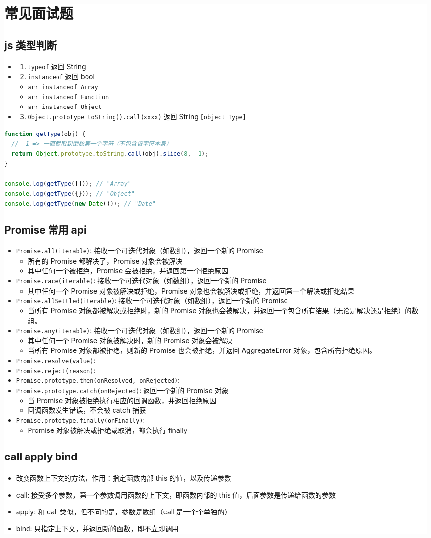 # 常见面试题

## js 类型判断

- 1. `typeof` 返回 String
- 2. `instanceof` 返回 bool
  - `arr instanceof Array`
  - `arr instanceof Function`
  - `arr instanceof Object`
- 3. `Object.prototype.toString().call(xxxx)` 返回 String `[object Type]`

```js
function getType(obj) {
  // -1 => 一直截取到倒数第一个字符（不包含该字符本身）
  return Object.prototype.toString.call(obj).slice(8, -1);
}

console.log(getType([])); // "Array"
console.log(getType({})); // "Object"
console.log(getType(new Date())); // "Date"
```

## Promise 常用 api

- `Promise.all(iterable)`: 接收一个可迭代对象（如数组），返回一个新的 Promise
  - 所有的 Promise 都解决了，Promise 对象会被解决
  - 其中任何一个被拒绝，Promise 会被拒绝，并返回第一个拒绝原因
- `Promise.race(iterable)`: 接收一个可迭代对象（如数组），返回一个新的 Promise
  - 其中任何一个 Promise 对象被解决或拒绝，Promise 对象也会被解决或拒绝，并返回第一个解决或拒绝结果
- `Promise.allSettled(iterable)`: 接收一个可迭代对象（如数组），返回一个新的 Promise
  - 当所有 Promise 对象都被解决或拒绝时，新的 Promise 对象也会被解决，并返回一个包含所有结果（无论是解决还是拒绝）的数组。
- `Promise.any(iterable)`: 接收一个可迭代对象（如数组），返回一个新的 Promise
  - 其中任何一个 Promise 对象被解决时，新的 Promise 对象会被解决
  - 当所有 Promise 对象都被拒绝，则新的 Promise 也会被拒绝，并返回 AggregateError 对象，包含所有拒绝原因。
- `Promise.resolve(value)`:
- `Promise.reject(reason)`:
- `Promise.prototype.then(onResolved, onRejected)`:
- `Promise.prototype.catch(onRejected)`: 返回一个新的 Promise 对象
  - 当 Promise 对象被拒绝执行相应的回调函数，并返回拒绝原因
  - 回调函数发生错误，不会被 catch 捕获
- `Promise.prototype.finally(onFinally)`:
  - Promise 对象被解决或拒绝或取消，都会执行 finally

## call apply bind

- 改变函数上下文的方法，作用：指定函数内部 this 的值，以及传递参数

- call: 接受多个参数，第一个参数调用函数的上下文，即函数内部的 this 值，后面参数是传递给函数的参数
- apply: 和 call 类似，但不同的是，参数是数组（call 是一个个单独的）
- bind: 只指定上下文，并返回新的函数，即不立即调用
